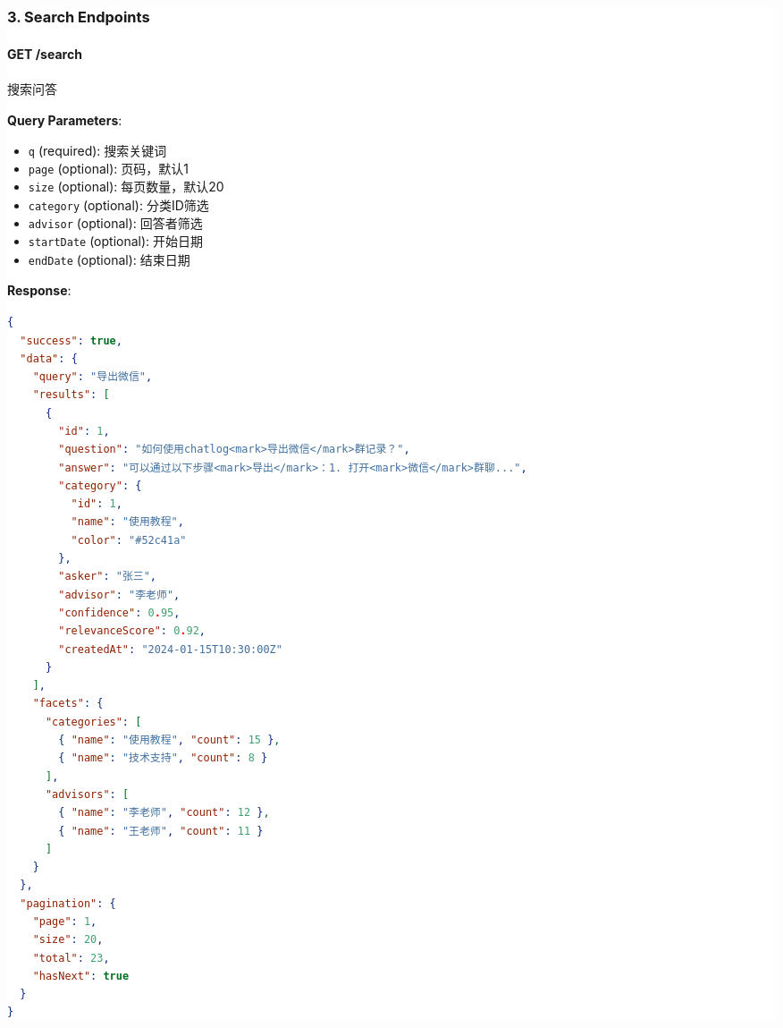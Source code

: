 ### 3. Search Endpoints

#### GET /search
搜索问答

**Query Parameters**:
- `q` (required): 搜索关键词
- `page` (optional): 页码，默认1
- `size` (optional): 每页数量，默认20
- `category` (optional): 分类ID筛选
- `advisor` (optional): 回答者筛选
- `startDate` (optional): 开始日期
- `endDate` (optional): 结束日期

**Response**:
```json
{
  "success": true,
  "data": {
    "query": "导出微信",
    "results": [
      {
        "id": 1,
        "question": "如何使用chatlog<mark>导出微信</mark>群记录？",
        "answer": "可以通过以下步骤<mark>导出</mark>：1. 打开<mark>微信</mark>群聊...",
        "category": {
          "id": 1,
          "name": "使用教程",
          "color": "#52c41a"
        },
        "asker": "张三",
        "advisor": "李老师",
        "confidence": 0.95,
        "relevanceScore": 0.92,
        "createdAt": "2024-01-15T10:30:00Z"
      }
    ],
    "facets": {
      "categories": [
        { "name": "使用教程", "count": 15 },
        { "name": "技术支持", "count": 8 }
      ],
      "advisors": [
        { "name": "李老师", "count": 12 },
        { "name": "王老师", "count": 11 }
      ]
    }
  },
  "pagination": {
    "page": 1,
    "size": 20,
    "total": 23,
    "hasNext": true
  }
}
```
